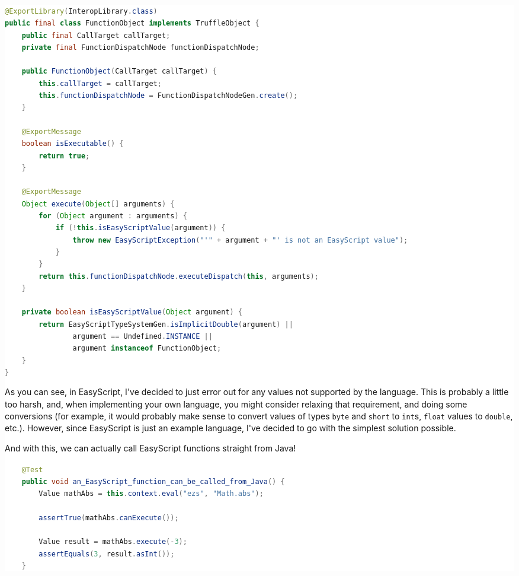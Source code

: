 ```java
@ExportLibrary(InteropLibrary.class)
public final class FunctionObject implements TruffleObject {
    public final CallTarget callTarget;
    private final FunctionDispatchNode functionDispatchNode;

    public FunctionObject(CallTarget callTarget) {
        this.callTarget = callTarget;
        this.functionDispatchNode = FunctionDispatchNodeGen.create();
    }

    @ExportMessage
    boolean isExecutable() {
        return true;
    }

    @ExportMessage
    Object execute(Object[] arguments) {
        for (Object argument : arguments) {
            if (!this.isEasyScriptValue(argument)) {
                throw new EasyScriptException("'" + argument + "' is not an EasyScript value");
            }
        }
        return this.functionDispatchNode.executeDispatch(this, arguments);
    }

    private boolean isEasyScriptValue(Object argument) {
        return EasyScriptTypeSystemGen.isImplicitDouble(argument) ||
                argument == Undefined.INSTANCE ||
                argument instanceof FunctionObject;
    }
}
```

As you can see, in EasyScript, I've decided to just error out for any values not supported by the language.
This is probably a little too harsh,
and, when implementing your own language,
you might consider relaxing that requirement,
and doing some conversions
(for example, it would probably make sense to convert values of types `byte` and `short` to `int`s,
`float` values to `double`, etc.).
However, since EasyScript is just an example language,
I've decided to go with the simplest solution possible.

And with this, we can actually call EasyScript functions straight from Java!

```java
    @Test
    public void an_EasyScript_function_can_be_called_from_Java() {
        Value mathAbs = this.context.eval("ezs", "Math.abs");

        assertTrue(mathAbs.canExecute());

        Value result = mathAbs.execute(-3);
        assertEquals(3, result.asInt());
    }
```
